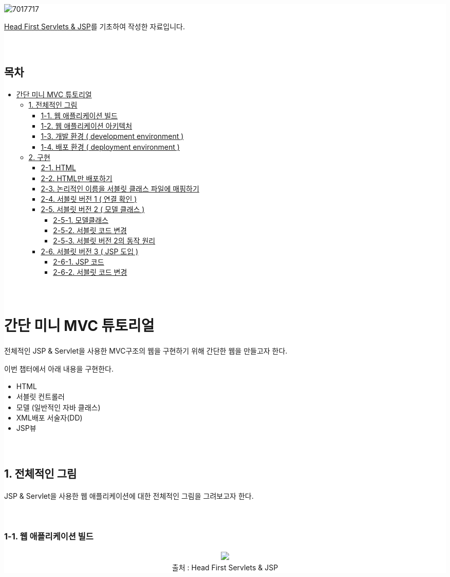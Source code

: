 ![7017717](./image/7017717.jpg)

[Head First Servlets & JSP](http://www.yes24.com/Product/Goods/3301415?OzSrank=1)를 기초하여 작성한 자료입니다.

<br>

## 목차

- [간단 미니 MVC 튜토리얼](#간단-미니-mvc-튜토리얼)
  - [1. 전체적인 그림](#1-전체적인-그림)
    - [1-1. 웹 애플리케이션 빌드](#1-1-웹-애플리케이션-빌드)
    - [1-2. 웹 애플리케이션 아키텍처](#1-2-웹-애플리케이션-아키텍처)
    - [1-3. 개발 환경 ( development environment )](#1-3-개발-환경--development-environment-)
    - [1-4. 배포 환경 ( deployment environment )](#1-4-배포-환경--deployment-environment-)
  - [2. 구현](#2-구현)
    - [2-1. HTML](#2-1-html)
    - [2-2. HTML만 배포하기](#2-2-html만-배포하기)
    - [2-3. 논리적인 이름을 서블릿 클래스 파일에 매핑하기](#2-3-논리적인-이름을-서블릿-클래스-파일에-매핑하기)
    - [2-4. 서블릿 버전 1 ( 연결 확인 )](#2-4-서블릿-버전-1--연결-확인-)
    - [2-5. 서블릿 버전 2 ( 모델 클래스 )](#2-5-서블릿-버전-2--모델-클래스-)
      - [2-5-1. 모델클래스](#2-5-1-모델클래스)
      - [2-5-2. 서블릿 코드 변경](#2-5-2-서블릿-코드-변경)
      - [2-5-3. 서블릿 버전 2의 동작 원리](#2-5-3-서블릿-버전-2의-동작-원리)
    - [2-6. 서블릿 버전 3 ( JSP 도입 )](#2-6-서블릿-버전-3--jsp-도입-)
      - [2-6-1. JSP 코드](#2-6-1-jsp-코드)
      - [2-6-2. 서블릿 코드 변경](#2-6-2-서블릿-코드-변경)

<br>

# 간단 미니 MVC 튜토리얼

전체적인 JSP & Servlet을 사용한 MVC구조의 웹을 구현하기 위해 간단한 웹을 만들고자 한다.

이번 챕터에서 아래 내용을 구현한다.

* HTML
* 서블릿 컨트롤러
* 모델 (일반적인 자바 클래스)
* XML배포 서술자(DD)
* JSP뷰

<br>

## 1. 전체적인 그림

JSP & Servlet을 사용한 웹 애플리케이션에 대한 전체적인 그림을 그려보고자 한다.

<br>

### 1-1. 웹 애플리케이션 빌드

<p align="center"><img src="./image/image-20200614164230040.png" width="600"/><br>출처 : Head First Servlets & JSP</p>

